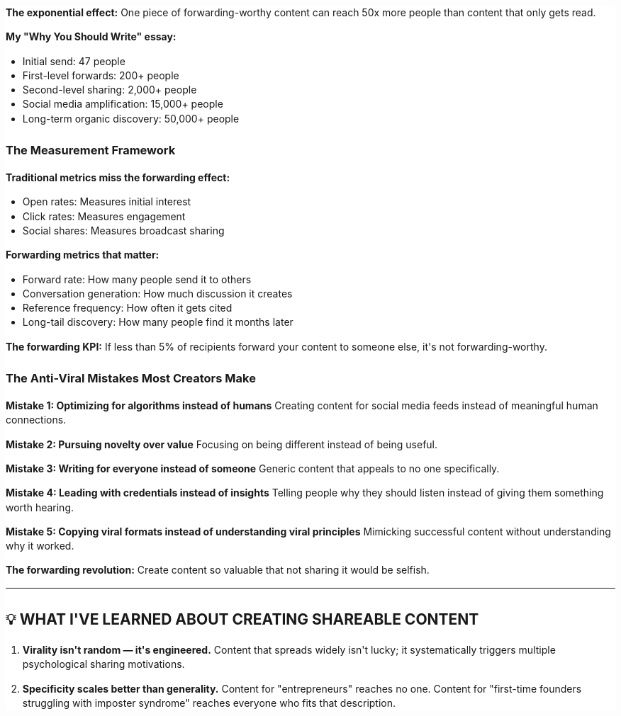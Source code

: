 **The exponential effect:** One piece of forwarding-worthy content can reach 50x more people than content that only gets read.

**My "Why You Should Write" essay:**
- Initial send: 47 people
- First-level forwards: 200+ people
- Second-level sharing: 2,000+ people
- Social media amplification: 15,000+ people
- Long-term organic discovery: 50,000+ people

### The Measurement Framework

**Traditional metrics miss the forwarding effect:**
- Open rates: Measures initial interest
- Click rates: Measures engagement
- Social shares: Measures broadcast sharing

**Forwarding metrics that matter:**
- Forward rate: How many people send it to others
- Conversation generation: How much discussion it creates
- Reference frequency: How often it gets cited
- Long-tail discovery: How many people find it months later

**The forwarding KPI:** If less than 5% of recipients forward your content to someone else, it's not forwarding-worthy.

### The Anti-Viral Mistakes Most Creators Make

**Mistake 1: Optimizing for algorithms instead of humans**
Creating content for social media feeds instead of meaningful human connections.

**Mistake 2: Pursuing novelty over value**
Focusing on being different instead of being useful.

**Mistake 3: Writing for everyone instead of someone**
Generic content that appeals to no one specifically.

**Mistake 4: Leading with credentials instead of insights**
Telling people why they should listen instead of giving them something worth hearing.

**Mistake 5: Copying viral formats instead of understanding viral principles**
Mimicking successful content without understanding why it worked.

**The forwarding revolution:** Create content so valuable that not sharing it would be selfish.

---

## 💡 WHAT I'VE LEARNED ABOUT CREATING SHAREABLE CONTENT

1. **Virality isn't random — it's engineered.** Content that spreads widely isn't lucky; it systematically triggers multiple psychological sharing motivations.

2. **Specificity scales better than generality.** Content for "entrepreneurs" reaches no one. Content for "first-time founders struggling with imposter syndrome" reaches everyone who fits that description.

